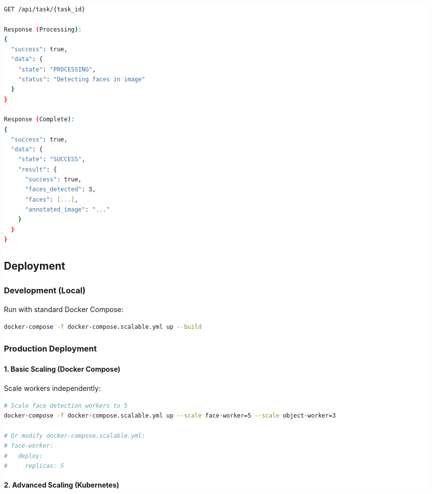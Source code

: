 ```bash
GET /api/task/{task_id}

Response (Processing):
{
  "success": true,
  "data": {
    "state": "PROCESSING",
    "status": "Detecting faces in image"
  }
}

Response (Complete):
{
  "success": true,
  "data": {
    "state": "SUCCESS",
    "result": {
      "success": true,
      "faces_detected": 3,
      "faces": [...],
      "annotated_image": "..."
    }
  }
}
```

## Deployment

### Development (Local)

Run with standard Docker Compose:
```bash
docker-compose -f docker-compose.scalable.yml up --build
```

### Production Deployment

#### 1. Basic Scaling (Docker Compose)

Scale workers independently:
```bash
# Scale face detection workers to 5
docker-compose -f docker-compose.scalable.yml up --scale face-worker=5 --scale object-worker=3

# Or modify docker-compose.scalable.yml:
# face-worker:
#   deploy:
#     replicas: 5
```

#### 2. Advanced Scaling (Kubernetes)

